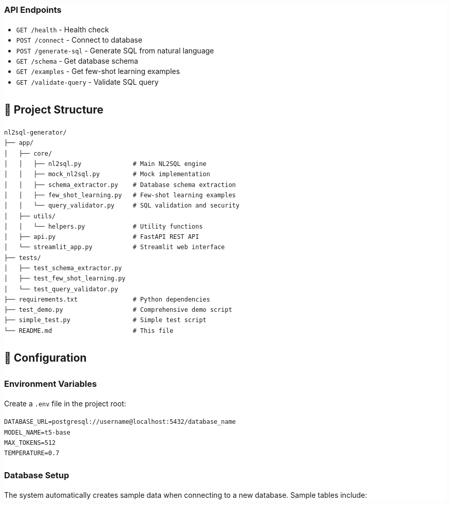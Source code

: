 ### API Endpoints

- `GET /health` - Health check
- `POST /connect` - Connect to database
- `POST /generate-sql` - Generate SQL from natural language
- `GET /schema` - Get database schema
- `GET /examples` - Get few-shot learning examples
- `GET /validate-query` - Validate SQL query

## 📁 Project Structure

```
nl2sql-generator/
├── app/
│   ├── core/
│   │   ├── nl2sql.py              # Main NL2SQL engine
│   │   ├── mock_nl2sql.py         # Mock implementation
│   │   ├── schema_extractor.py    # Database schema extraction
│   │   ├── few_shot_learning.py   # Few-shot learning examples
│   │   └── query_validator.py     # SQL validation and security
│   ├── utils/
│   │   └── helpers.py             # Utility functions
│   ├── api.py                     # FastAPI REST API
│   └── streamlit_app.py           # Streamlit web interface
├── tests/
│   ├── test_schema_extractor.py
│   ├── test_few_shot_learning.py
│   └── test_query_validator.py
├── requirements.txt               # Python dependencies
├── test_demo.py                   # Comprehensive demo script
├── simple_test.py                 # Simple test script
└── README.md                      # This file
```

## 🔧 Configuration

### Environment Variables

Create a `.env` file in the project root:

```env
DATABASE_URL=postgresql://username@localhost:5432/database_name
MODEL_NAME=t5-base
MAX_TOKENS=512
TEMPERATURE=0.7
```

### Database Setup

The system automatically creates sample data when connecting to a new database. Sample tables include:
